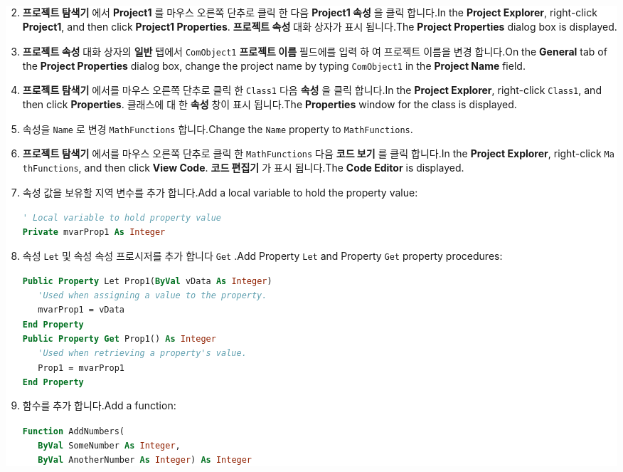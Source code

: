 2. <span data-ttu-id="2e03d-112">**프로젝트 탐색기** 에서 **Project1** 를 마우스 오른쪽 단추로 클릭 한 다음 **Project1 속성** 을 클릭 합니다.</span><span class="sxs-lookup"><span data-stu-id="2e03d-112">In the **Project Explorer**, right-click **Project1**, and then click **Project1 Properties**.</span></span> <span data-ttu-id="2e03d-113">**프로젝트 속성** 대화 상자가 표시 됩니다.</span><span class="sxs-lookup"><span data-stu-id="2e03d-113">The **Project Properties** dialog box is displayed.</span></span>

3. <span data-ttu-id="2e03d-114">**프로젝트 속성** 대화 상자의 **일반** 탭에서 `ComObject1` **프로젝트 이름** 필드에를 입력 하 여 프로젝트 이름을 변경 합니다.</span><span class="sxs-lookup"><span data-stu-id="2e03d-114">On the **General** tab of the **Project Properties** dialog box, change the project name by typing `ComObject1` in the **Project Name** field.</span></span>

4. <span data-ttu-id="2e03d-115">**프로젝트 탐색기** 에서를 마우스 오른쪽 단추로 클릭 한 `Class1` 다음 **속성** 을 클릭 합니다.</span><span class="sxs-lookup"><span data-stu-id="2e03d-115">In the **Project Explorer**, right-click `Class1`, and then click **Properties**.</span></span> <span data-ttu-id="2e03d-116">클래스에 대 한 **속성** 창이 표시 됩니다.</span><span class="sxs-lookup"><span data-stu-id="2e03d-116">The **Properties** window for the class is displayed.</span></span>

5. <span data-ttu-id="2e03d-117">속성을 `Name` 로 변경 `MathFunctions` 합니다.</span><span class="sxs-lookup"><span data-stu-id="2e03d-117">Change the `Name` property to `MathFunctions`.</span></span>

6. <span data-ttu-id="2e03d-118">**프로젝트 탐색기** 에서를 마우스 오른쪽 단추로 클릭 한 `MathFunctions` 다음 **코드 보기** 를 클릭 합니다.</span><span class="sxs-lookup"><span data-stu-id="2e03d-118">In the **Project Explorer**, right-click `MathFunctions`, and then click **View Code**.</span></span> <span data-ttu-id="2e03d-119">**코드 편집기** 가 표시 됩니다.</span><span class="sxs-lookup"><span data-stu-id="2e03d-119">The **Code Editor** is displayed.</span></span>

7. <span data-ttu-id="2e03d-120">속성 값을 보유할 지역 변수를 추가 합니다.</span><span class="sxs-lookup"><span data-stu-id="2e03d-120">Add a local variable to hold the property value:</span></span>

    ```vb
    ' Local variable to hold property value
    Private mvarProp1 As Integer
    ```

8. <span data-ttu-id="2e03d-121">속성 `Let` 및 속성 속성 프로시저를 추가 합니다 `Get` .</span><span class="sxs-lookup"><span data-stu-id="2e03d-121">Add Property `Let` and Property `Get` property procedures:</span></span>

    ```vb
    Public Property Let Prop1(ByVal vData As Integer)
       'Used when assigning a value to the property.
       mvarProp1 = vData
    End Property
    Public Property Get Prop1() As Integer
       'Used when retrieving a property's value.
       Prop1 = mvarProp1
    End Property
    ```

9. <span data-ttu-id="2e03d-122">함수를 추가 합니다.</span><span class="sxs-lookup"><span data-stu-id="2e03d-122">Add a function:</span></span>

    ```vb
    Function AddNumbers(
       ByVal SomeNumber As Integer,
       ByVal AnotherNumber As Integer) As Integer
